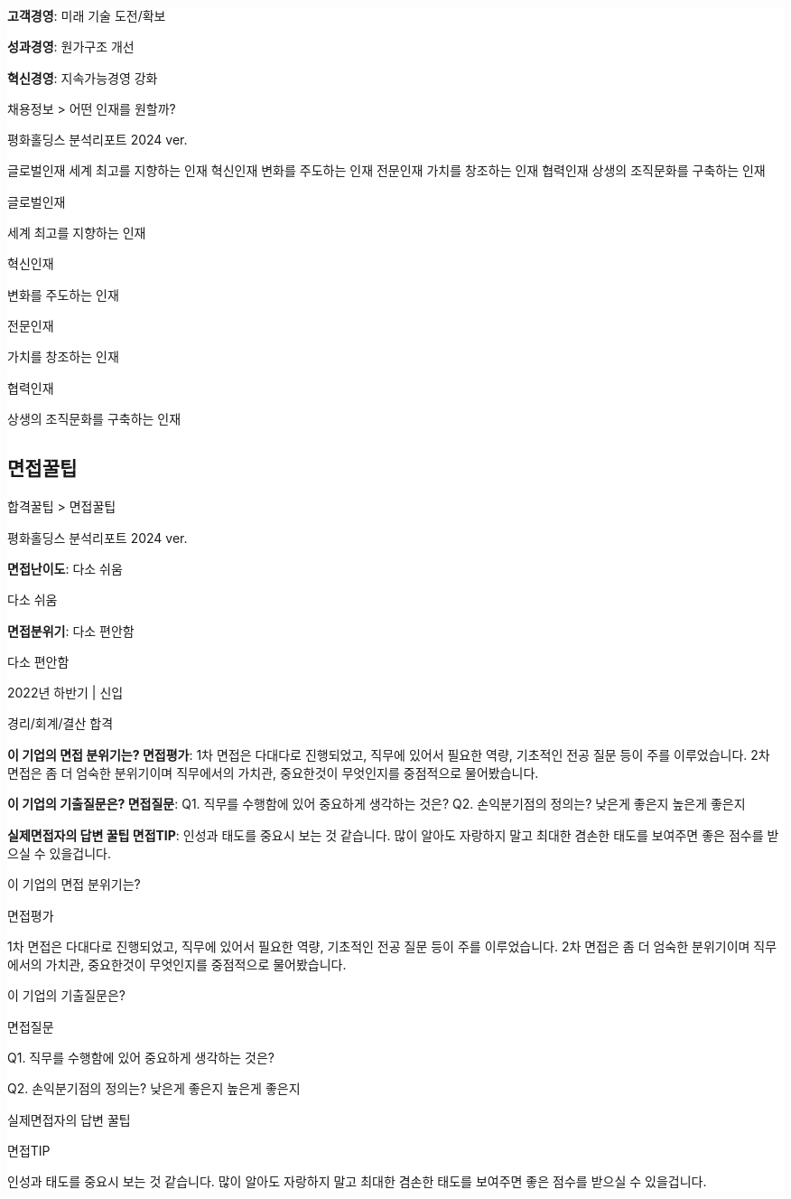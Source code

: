 **고객경영**: 미래 기술 도전/확보

**성과경영**: 원가구조 개선

**혁신경영**: 지속가능경영 강화

채용정보 > 어떤 인재를 원할까?

평화홀딩스 분석리포트 2024 ver.

글로벌인재 세계 최고를 지향하는 인재
혁신인재 변화를 주도하는 인재
전문인재 가치를 창조하는 인재
협력인재 상생의 조직문화를 구축하는 인재

글로벌인재

세계 최고를 지향하는 인재

혁신인재

변화를 주도하는 인재

전문인재

가치를 창조하는 인재

협력인재

상생의 조직문화를 구축하는 인재

## 면접꿀팁

합격꿀팁 > 면접꿀팁

평화홀딩스 분석리포트 2024 ver.

**면접난이도**: 다소 쉬움

다소 쉬움

**면접분위기**: 다소 편안함

다소 편안함

2022년 하반기 | 신입

경리/회계/결산 합격

**이 기업의 면접 분위기는? 면접평가**: 1차 면접은 다대다로 진행되었고, 직무에 있어서 필요한 역량, 기초적인 전공 질문 등이 주를 이루었습니다. 2차 면접은 좀 더 엄숙한 분위기이며 직무에서의 가치관, 중요한것이 무엇인지를 중점적으로 물어봤습니다.

**이 기업의 기출질문은? 면접질문**: Q1. 직무를 수행함에 있어 중요하게 생각하는 것은? Q2. 손익분기점의 정의는? 낮은게 좋은지 높은게 좋은지

**실제면접자의 답변 꿀팁 면접TIP**: 인성과 태도를 중요시 보는 것 같습니다. 많이 알아도 자랑하지 말고 최대한 겸손한 태도를 보여주면 좋은 점수를 받으실 수 있을겁니다.

이 기업의 면접 분위기는?

면접평가

1차 면접은 다대다로 진행되었고, 직무에 있어서 필요한 역량, 기초적인 전공 질문 등이 주를 이루었습니다. 2차 면접은 좀 더 엄숙한 분위기이며 직무에서의 가치관, 중요한것이 무엇인지를 중점적으로 물어봤습니다.

이 기업의 기출질문은?

면접질문

Q1. 직무를 수행함에 있어 중요하게 생각하는 것은?

Q2. 손익분기점의 정의는? 낮은게 좋은지 높은게 좋은지

실제면접자의 답변 꿀팁

면접TIP

인성과 태도를 중요시 보는 것 같습니다. 많이 알아도 자랑하지 말고 최대한 겸손한 태도를 보여주면 좋은 점수를 받으실 수 있을겁니다.

